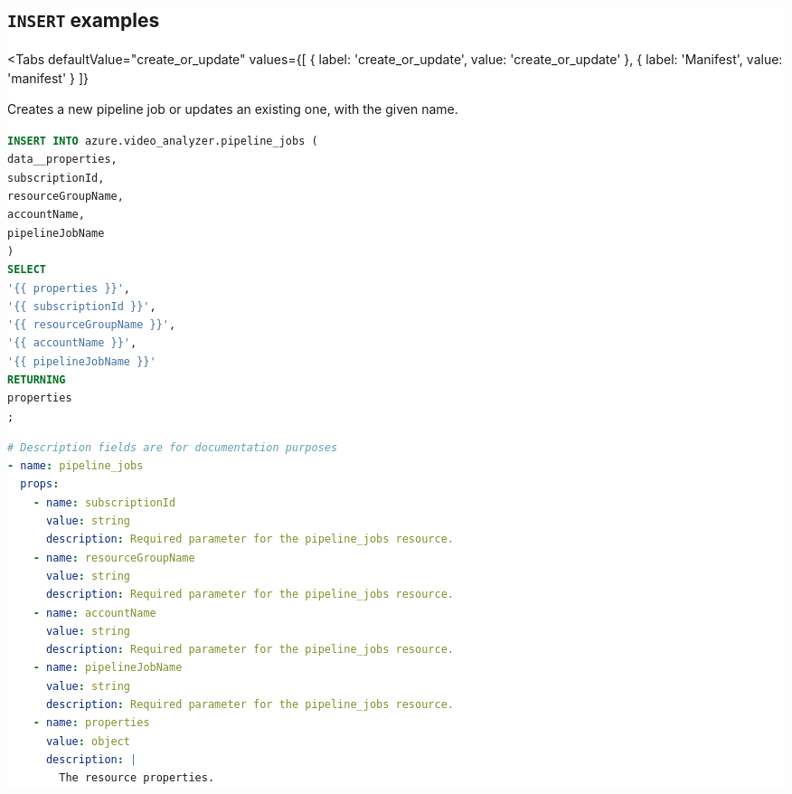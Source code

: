 
## `INSERT` examples

<Tabs
    defaultValue="create_or_update"
    values={[
        { label: 'create_or_update', value: 'create_or_update' },
        { label: 'Manifest', value: 'manifest' }
    ]}
>
<TabItem value="create_or_update">

Creates a new pipeline job or updates an existing one, with the given name.

```sql
INSERT INTO azure.video_analyzer.pipeline_jobs (
data__properties,
subscriptionId,
resourceGroupName,
accountName,
pipelineJobName
)
SELECT 
'{{ properties }}',
'{{ subscriptionId }}',
'{{ resourceGroupName }}',
'{{ accountName }}',
'{{ pipelineJobName }}'
RETURNING
properties
;
```
</TabItem>
<TabItem value="manifest">

```yaml
# Description fields are for documentation purposes
- name: pipeline_jobs
  props:
    - name: subscriptionId
      value: string
      description: Required parameter for the pipeline_jobs resource.
    - name: resourceGroupName
      value: string
      description: Required parameter for the pipeline_jobs resource.
    - name: accountName
      value: string
      description: Required parameter for the pipeline_jobs resource.
    - name: pipelineJobName
      value: string
      description: Required parameter for the pipeline_jobs resource.
    - name: properties
      value: object
      description: |
        The resource properties.
```
</TabItem>
</Tabs>
